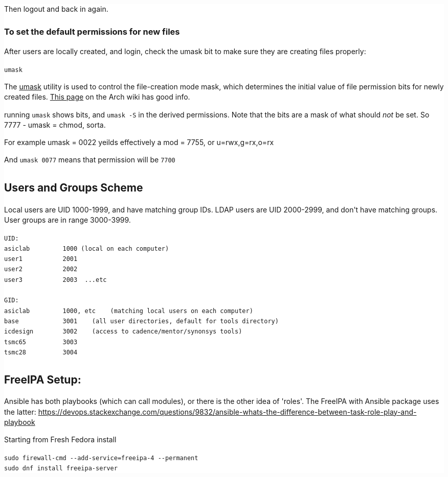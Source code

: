 Then logout and back in again.


### To set the default permissions for new files

After users are locally created, and login, check the umask bit to make sure they are creating files properly:

```
umask
```

The [umask](https://en.wikipedia.org/wiki/umask) utility is used to control the file-creation mode mask, which determines the initial value of file permission bits for newly created files. [This page](https://wiki.archlinux.org/title/Umask) on the Arch wiki has good info. 

running `umask` shows bits, and `umask -S` in the derived permissions. Note that the bits are a mask of what should *not* be set. So 7777 - umask = chmod, sorta.

For example umask = 0022 yeilds effectively a mod = 7755, or u=rwx,g=rx,o=rx

And `umask 0077` means that permission will be `7700`

## Users and Groups Scheme

Local users are UID 1000-1999, and have matching group IDs.
LDAP users are UID 2000-2999, and don't have matching groups.
User groups are in range 3000-3999.

```
UID:
asiclab         1000 (local on each computer)
user1           2001
user2           2002
user3           2003  ...etc

GID:
asiclab         1000, etc    (matching local users on each computer)
base 	      	3001    (all user directories, default for tools directory)
icdesign        3002    (access to cadence/mentor/synonsys tools)
tsmc65          3003
tsmc28          3004
```



## FreeIPA Setup:

Ansible has both playbooks (which can call modules), or there is the other idea of 'roles'. The FreeIPA with Ansible package uses the latter: https://devops.stackexchange.com/questions/9832/ansible-whats-the-difference-between-task-role-play-and-playbook



Starting from Fresh Fedora install

```
sudo firewall-cmd --add-service=freeipa-4 --permanent
sudo dnf install freeipa-server
```
